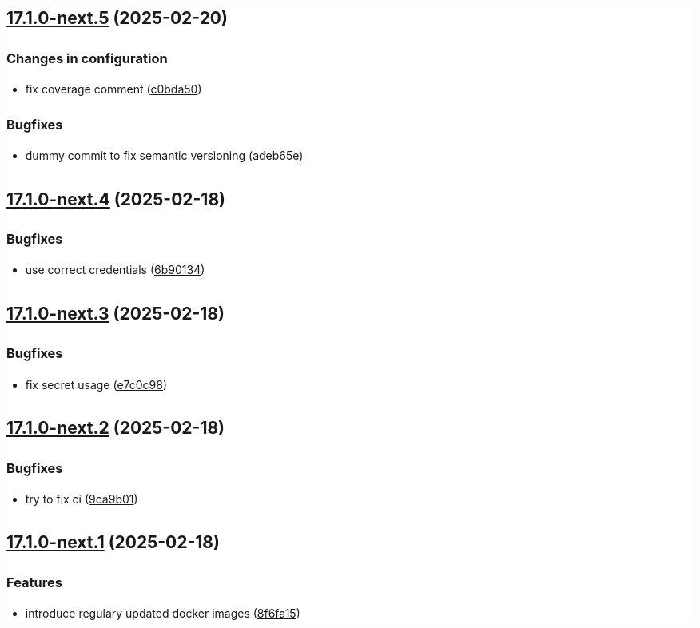 
## [17.1.0-next.5](https://github.com/terrestris/shogun-admin/compare/v17.1.0-next.4...v17.1.0-next.5) (2025-02-20)


### Changes in configuration

* fix coverage comment ([c0bda50](https://github.com/terrestris/shogun-admin/commit/c0bda5021d23feab35e6f6ddc859d4280a74cb5b))


### Bugfixes

* dummy commit to fix semantic versioning ([adeb65e](https://github.com/terrestris/shogun-admin/commit/adeb65eec3bb880b9fe50e1ed03746a55e325342))

## [17.1.0-next.4](https://github.com/terrestris/shogun-admin/compare/v17.1.0-next.3...v17.1.0-next.4) (2025-02-18)


### Bugfixes

* use correct credentials ([6b90134](https://github.com/terrestris/shogun-admin/commit/6b90134b7f55e068458e523e4bd5e38db3421323))

## [17.1.0-next.3](https://github.com/terrestris/shogun-admin/compare/v17.1.0-next.2...v17.1.0-next.3) (2025-02-18)


### Bugfixes

* fix secret usage ([e7c0c98](https://github.com/terrestris/shogun-admin/commit/e7c0c98e4cd5b47fba928c240ebab3b76b3ad7b5))

## [17.1.0-next.2](https://github.com/terrestris/shogun-admin/compare/v17.1.0-next.1...v17.1.0-next.2) (2025-02-18)


### Bugfixes

* try to fix ci ([9ca9b01](https://github.com/terrestris/shogun-admin/commit/9ca9b0186efd0578a8c4dc94a3904516b1bd7796))

## [17.1.0-next.1](https://github.com/terrestris/shogun-admin/compare/v17.0.1-next.1...v17.1.0-next.1) (2025-02-18)


### Features

* introduce regulary updated docker images ([8f6fa15](https://github.com/terrestris/shogun-admin/commit/8f6fa15ef25139daa0c6a311a39a106df47cc80a))
